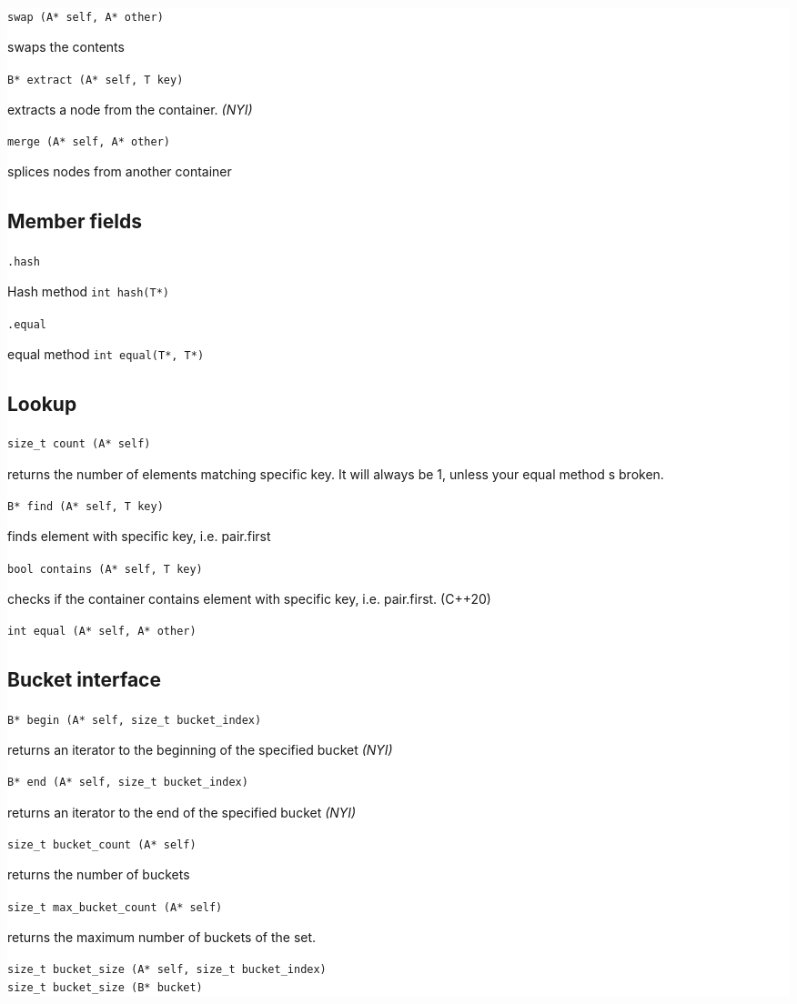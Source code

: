     swap (A* self, A* other)

swaps the contents

    B* extract (A* self, T key)

extracts a node from the container.  _(NYI)_

    merge (A* self, A* other)

splices nodes from another container

## Member fields

    .hash

Hash method `int hash(T*)`

    .equal

equal method `int equal(T*, T*)`

## Lookup

    size_t count (A* self)

returns the number of elements matching specific key. It will always be 1,
unless your equal method s broken.

    B* find (A* self, T key)

finds element with specific key, i.e. pair.first

    bool contains (A* self, T key)

checks if the container contains element with specific key,
i.e. pair.first. (C++20)

    int equal (A* self, A* other)

## Bucket interface

    B* begin (A* self, size_t bucket_index)

returns an iterator to the beginning of the specified bucket _(NYI)_

    B* end (A* self, size_t bucket_index)

returns an iterator to the end of the specified bucket _(NYI)_

    size_t bucket_count (A* self)

returns the number of buckets

    size_t max_bucket_count (A* self)

returns the maximum number of buckets of the set.

    size_t bucket_size (A* self, size_t bucket_index)
    size_t bucket_size (B* bucket)
